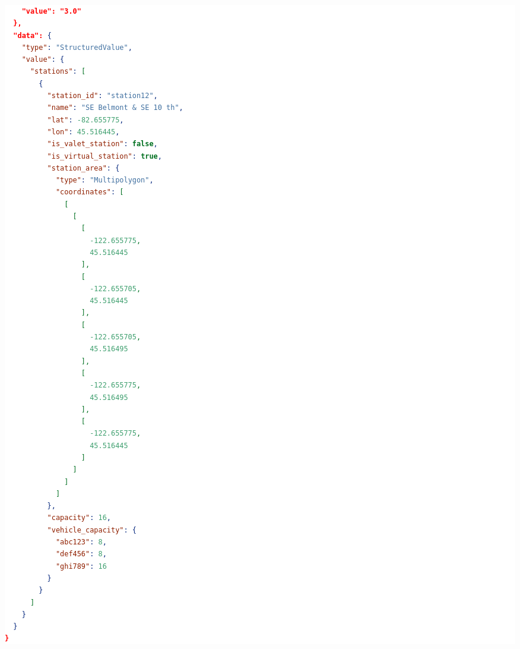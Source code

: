 ```json  
    "value": "3.0"  
  },  
  "data": {  
    "type": "StructuredValue",  
    "value": {  
      "stations": [  
        {  
          "station_id": "station12",  
          "name": "SE Belmont & SE 10 th",  
          "lat": -82.655775,  
          "lon": 45.516445,  
          "is_valet_station": false,  
          "is_virtual_station": true,  
          "station_area": {  
            "type": "Multipolygon",  
            "coordinates": [  
              [  
                [  
                  [  
                    -122.655775,  
                    45.516445  
                  ],  
                  [  
                    -122.655705,  
                    45.516445  
                  ],  
                  [  
                    -122.655705,  
                    45.516495  
                  ],  
                  [  
                    -122.655775,  
                    45.516495  
                  ],  
                  [  
                    -122.655775,  
                    45.516445  
                  ]  
                ]  
              ]  
            ]  
          },  
          "capacity": 16,  
          "vehicle_capacity": {  
            "abc123": 8,  
            "def456": 8,  
            "ghi789": 16  
          }  
        }  
      ]  
    }  
  }  
}  
```  
